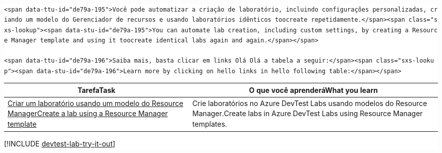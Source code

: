     <span data-ttu-id="de79a-195">Você pode automatizar a criação de laboratório, incluindo configurações personalizadas, criando um modelo do Gerenciador de recursos e usando laboratórios idênticos toocreate repetidamente.</span><span class="sxs-lookup"><span data-stu-id="de79a-195">You can automate lab creation, including custom settings, by creating a Resource Manager template and using it toocreate identical labs again and again.</span></span> 
   
    <span data-ttu-id="de79a-196">Saiba mais, basta clicar em links Olá Olá a tabela a seguir:</span><span class="sxs-lookup"><span data-stu-id="de79a-196">Learn more by clicking on hello links in hello following table:</span></span>
   
   | <span data-ttu-id="de79a-197">Tarefa</span><span class="sxs-lookup"><span data-stu-id="de79a-197">Task</span></span> | <span data-ttu-id="de79a-198">O que você aprenderá</span><span class="sxs-lookup"><span data-stu-id="de79a-198">What you learn</span></span> |
   | --- | --- |
   | [<span data-ttu-id="de79a-199">Criar um laboratório usando um modelo do Resource Manager</span><span class="sxs-lookup"><span data-stu-id="de79a-199">Create a lab using a Resource Manager template</span></span>](devtest-lab-faq.md#how-do-i-create-a-lab-from-an-azure-resource-manager-template) |<span data-ttu-id="de79a-200">Crie laboratórios no Azure DevTest Labs usando modelos do Resource Manager.</span><span class="sxs-lookup"><span data-stu-id="de79a-200">Create labs in Azure DevTest Labs using Resource Manager templates.</span></span> |

[!INCLUDE [devtest-lab-try-it-out](../../includes/devtest-lab-try-it-out.md)]

